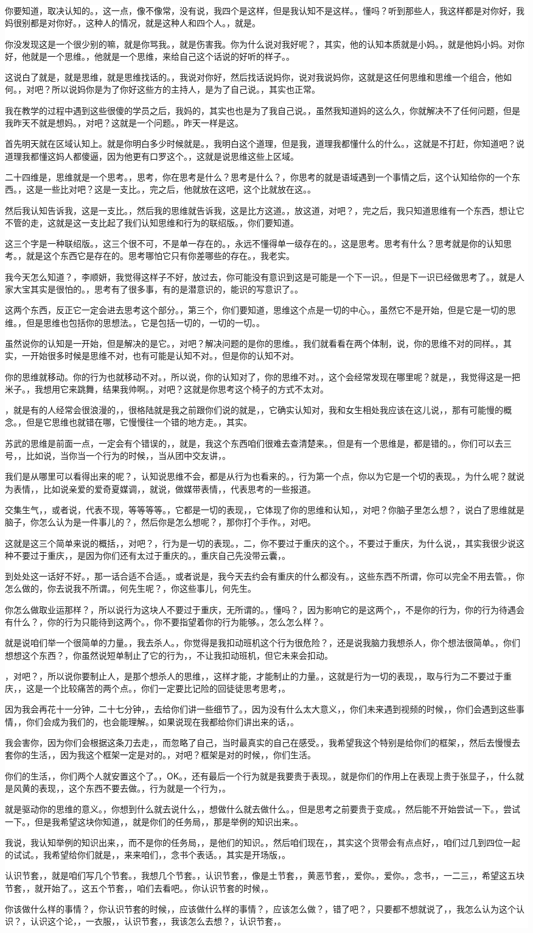 你要知道，取决认知的。，这一点，像不像常，没有说，我四个是这样，但是我认知不是这样。，懂吗？听到那些人，我这样都是对你好，我妈很别都是对你好。，这种人的情况，就是这种人和四个人。，就是。

你没发现这是一个很少别的嘛，就是你骂我。，就是伤害我。你为什么说对我好呢？，其实，他的认知本质就是小妈。，就是他妈小妈。对你好，他就是一个思维。，他就是一个思维，来给自己这个话说的好听的样子。。

这说白了就是，就是思维，就是思维找话的。，我说对你好，然后找话说妈你，说对我说妈你，这就是这任何思维和思维一个组合，他如何。，对吧？所以说妈你是为了你好这些方的主持人，是为了自己说。，其实也正常。

我在教学的过程中遇到这些很傻的学员之后，我妈的，其实也也是为了我自己说。，虽然我知道妈的这么久，你就解决不了任何问题，但是我昨天不就是想妈。，对吧？这就是一个问题。，昨天一样是这。

首先明天就在区域认知上。就是你明白多少时候就是。，我明白这个道理，但是我，道理我都懂什么的什么。，这就是不打赶，你知道吧？说道理我都懂这妈人都傻逼，因为他更有口罗这个。，这就是说思维这些上区域。

二十四维是，思维就是一个思考。，思考，你在思考是什么？思考是什么？，你思考的就是语域遇到一个事情之后，这个认知给你的一个东西。，这是一些比对吧？这是一支比。，完之后，他就放在这吧，这个比就放在这。。

然后我认知告诉我，这是一支比。，然后我的思维就告诉我，这是比方这道。，放这道，对吧？，完之后，我只知道思维有一个东西，想让它不管的走，这就是这一支比起了我们认知思维和行为的联绍版。，你们要知道。

这三个字是一种联绍版。，这三个很不可，不是单一存在的。，永远不懂得单一级存在的。，这是思考。思考有什么？思考就是你的认知思考。，就是这个东西它是存在的。思考哪怕它只有你差哪些的存在。，我老实。

我今天怎么知道？，李顺妍，我觉得这样子不好，放过去，你可能没有意识到这是可能是一个下一识。，但是下一识已经做思考了。，就是人家大宝其实是很怕的。，思考有了很多事，有的是潜意识的，能识的写意识了。。

这两个东西，反正它一定会进去思考这个部分。，第三个，你们要知道，思维这个点是一切的中心。，虽然它不是开始，但是它是一切的思维。，但是思维也包括你的思想法。，它是包括一切的，一切的一切。。

虽然说你的认知是一开始，但是解决的是它。，对吧？解决问题的是你的思维。，我们就看看在两个体制，说，你的思维不对的同样。，其实，一开始很多时候是思维不对，也有可能是认知不对。，但是你的认知不对。

你的思维就移动。你的行为也就移动不对。，所以说，你的认知对了，你的思维不对。，这个会经常发现在哪里呢？就是，，我觉得这是一把米子。，我想用它来跳舞，结果我帅啊。，对吧？这就是你思考这个椅子的方式不太对。

，就是有的人经常会很浪漫的，，很格陆就是我之前跟你们说的就是，，它确实认知对，我和女生相处我应该在这儿说，，那有可能慢的概念。，但是它思维也就错在哪，它慢慢往一个错的地方走。，其实。

苏武的思维是前面一点，一定会有个错误的，，就是，我这个东西咱们很难去查清楚来。，但是有一个思维是，都是错的。，你们可以去三号，，比如说，当你当一个行为的时候，，当从团中交友讲，。

我们是从哪里可以看得出来的呢？，认知说思维不会，都是从行为也看来的。，行为第一个点，你以为它是一个切的表现。，为什么呢？就说为表情，，比如说亲爱的爱奇夏媒调，，就说，做媒带表情，，代表思考的一些报道。

交集生气，，或者说，代表不现，等等等等。，它都是一切的表现，，它体现了你的思维和认知，，对吧？你脑子里怎么想？，说白了思维就是脑子，你怎么认为是一件事儿的？，然后你是怎么想呢？，那你打个手作。，对吧。

这就是这三个简单来说的概括，，对吧？，行为是一切的表现。，二，你不要过于重庆的这个。，不要过于重庆，为什么说，，其实我很少说这种不要过于重庆，，是因为你们还有太过于重庆的。，重庆自己先没带云囊，。

到处处这一话好不好。，那一话合适不合适。，或者说是，我今天去约会有重庆的什么都没有。，这些东西不所谓，你可以完全不用去管。，你怎么做的，你去说我不所谓。，何先生呢？，你这些事儿，何先生。

你怎么做取业运那样？，所以说行为这块人不要过于重庆，无所谓的。，懂吗？，因为影响它的是这两个，，不是你的行为，你的行为待遇会有什么？，你的行为只能待到这两个。，你不要指望着你的行为能够。，怎么怎么样？。

就是说咱们举一个很简单的力量。，我去杀人。，你觉得是我扣动班机这个行为很危险？，还是说我脑力我想杀人，你个想法很简单。，你们想想这个东西？，你虽然说短单制止了它的行为，，不让我扣动班机，但它未来会扣动。

，对吧？，所以说你要制止人，是那个想杀人的思维，，这样才能，才能制止的力量。，这就是行为一切的表现，，取与行为二不要过于重庆，，这是一个比较痛苦的两个点。，你们一定要比记险的回徒徒思考思考，。

因为我会再花十一分钟，二十七分钟，，去给你们讲一些细节了。，因为没有什么太大意义，，你们未来遇到视频的时候，，你们会遇到这些事情，，你们会成为我们的，也会能理解。，如果说现在我都给你们讲出来的话，。

我会害你，因为你们会根据这条刀去走，，而忽略了自己，当时最真实的自己在感受。，我希望我这个特别是给你们的框架，，然后去慢慢去套你的生活，，因为我这个框架一定是对的。，对吧？框架是对的时候，，你们生活。

你们的生活，，你们两个人就安置这个了。，OK。，还有最后一个行为就是我要贵于表现。，就是你们的作用上在表现上贵于张显子，，什么就是风黄的表现，，这个东西不要去做。，行为就是一个行为，。

就是驱动你的思维的意义。，你想到什么就去说什么，，想做什么就去做什么。，但是思考之前要贵于变成。，然后能不开始尝试一下。，尝试一下。，但是我希望这块你知道，，就是你们的任务局，，那是举例的知识出来。。

我说，我认知举例的知识出来，，而不是你的任务局，，是他们的知识。，然后咱们现在，，其实这个货带会有点点好，，咱们过几到四位一起的试试。，我希望给你们就是，，来来咱们，，念书个表话。，其实是开场版，。

认识节套，，就是咱们写几个节套。，我想几个节套。，认识节套，，像是土节套，，黄恶节套，，爱你。，爱你。，念书，，一二三，，希望这五块节套，，就开始了。，这五个节套，，咱们去看吧。，你认识节套的时候，。

你该做什么样的事情？，你认识节套的时候，，应该做什么样的事情？，应该怎么做？，错了吧？，只要都不想就说了，，我怎么认为这个认识？，认识这个论，，一衣服，，认识节套，，我该怎么去想？，认识节套，。
